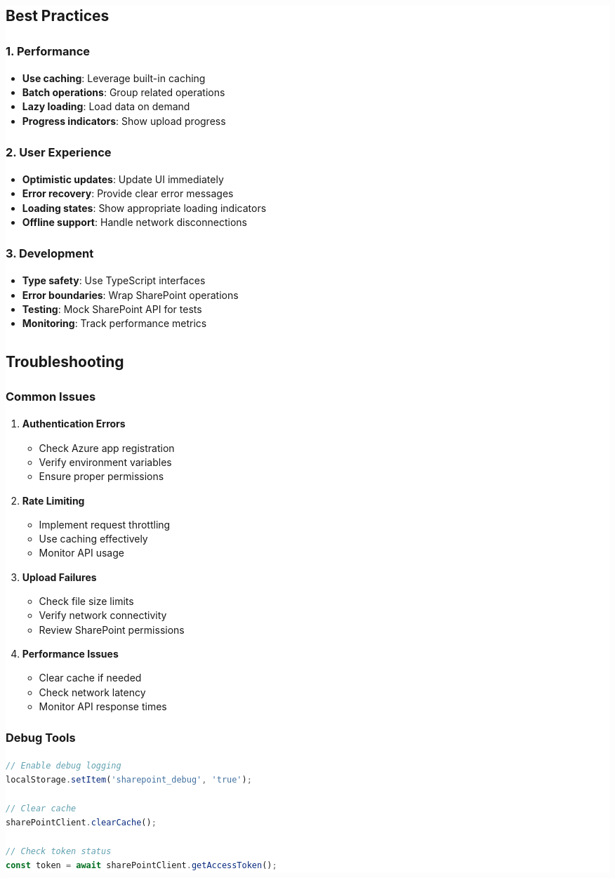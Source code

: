 ## Best Practices

### 1. Performance
- **Use caching**: Leverage built-in caching
- **Batch operations**: Group related operations
- **Lazy loading**: Load data on demand
- **Progress indicators**: Show upload progress

### 2. User Experience
- **Optimistic updates**: Update UI immediately
- **Error recovery**: Provide clear error messages
- **Loading states**: Show appropriate loading indicators
- **Offline support**: Handle network disconnections

### 3. Development
- **Type safety**: Use TypeScript interfaces
- **Error boundaries**: Wrap SharePoint operations
- **Testing**: Mock SharePoint API for tests
- **Monitoring**: Track performance metrics

## Troubleshooting

### Common Issues

1. **Authentication Errors**
   - Check Azure app registration
   - Verify environment variables
   - Ensure proper permissions

2. **Rate Limiting**
   - Implement request throttling
   - Use caching effectively
   - Monitor API usage

3. **Upload Failures**
   - Check file size limits
   - Verify network connectivity
   - Review SharePoint permissions

4. **Performance Issues**
   - Clear cache if needed
   - Check network latency
   - Monitor API response times

### Debug Tools

```typescript
// Enable debug logging
localStorage.setItem('sharepoint_debug', 'true');

// Clear cache
sharePointClient.clearCache();

// Check token status
const token = await sharePointClient.getAccessToken();
```
